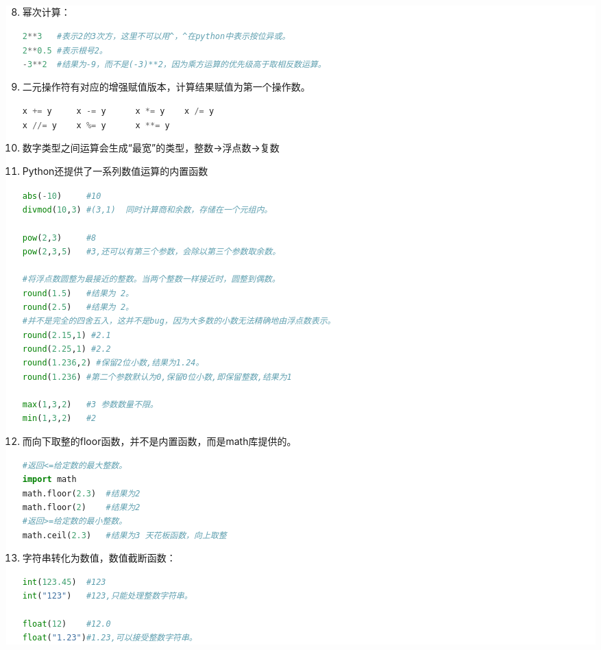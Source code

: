 8. 幂次计算：

   ```python
   2**3   #表示2的3次方，这里不可以用^，^在python中表示按位异或。
   2**0.5 #表示根号2。
   -3**2  #结果为-9，而不是(-3)**2，因为乘方运算的优先级高于取相反数运算。
   ```

9. 二元操作符有对应的增强赋值版本，计算结果赋值为第一个操作数。

   ```python
   x += y     x -= y      x *= y    x /= y
   x //= y    x %= y      x **= y
   ```

10. 数字类型之间运算会生成“最宽”的类型，整数→浮点数→复数

11. Python还提供了一系列数值运算的内置函数

    ```python
    abs(-10)     #10
    divmod(10,3) #(3,1)  同时计算商和余数，存储在一个元组内。
    
    pow(2,3)     #8
    pow(2,3,5)   #3,还可以有第三个参数，会除以第三个参数取余数。
    
    #将浮点数圆整为最接近的整数。当两个整数一样接近时，圆整到偶数。
    round(1.5)   #结果为 2。
    round(2.5)   #结果为 2。
    #并不是完全的四舍五入，这并不是bug，因为大多数的小数无法精确地由浮点数表示。
    round(2.15,1) #2.1
    round(2.25,1) #2.2
    round(1.236,2) #保留2位小数,结果为1.24。
    round(1.236) #第二个参数默认为0,保留0位小数,即保留整数,结果为1
    
    max(1,3,2)   #3 参数数量不限。
    min(1,3,2)   #2
    ```

12. 而向下取整的floor函数，并不是内置函数，而是math库提供的。

    ```python
    #返回<=给定数的最大整数。
    import math
    math.floor(2.3)  #结果为2
    math.floor(2)    #结果为2
    #返回>=给定数的最小整数。
    math.ceil(2.3)   #结果为3 天花板函数，向上取整
    ```

13. 字符串转化为数值，数值截断函数：

    ```python
    int(123.45)  #123
    int("123")   #123,只能处理整数字符串。
    
    float(12)    #12.0
    float("1.23")#1.23,可以接受整数字符串。
    